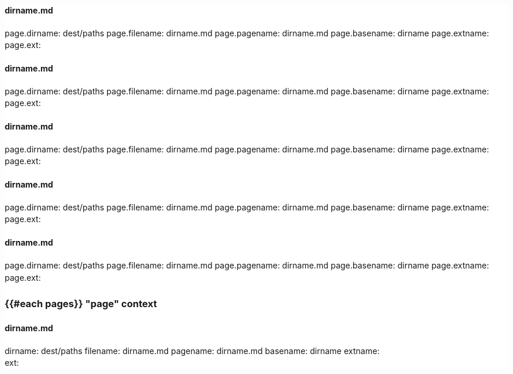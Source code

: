 #### dirname.md
page.dirname:  dest/paths
page.filename: dirname.md
page.pagename: dirname.md
page.basename: dirname
page.extname:  
page.ext:      

#### dirname.md
page.dirname:  dest/paths
page.filename: dirname.md
page.pagename: dirname.md
page.basename: dirname
page.extname:  
page.ext:      

#### dirname.md
page.dirname:  dest/paths
page.filename: dirname.md
page.pagename: dirname.md
page.basename: dirname
page.extname:  
page.ext:      

#### dirname.md
page.dirname:  dest/paths
page.filename: dirname.md
page.pagename: dirname.md
page.basename: dirname
page.extname:  
page.ext:      

#### dirname.md
page.dirname:  dest/paths
page.filename: dirname.md
page.pagename: dirname.md
page.basename: dirname
page.extname:  
page.ext:      



### {{#each pages}} "page" context

#### dirname.md
dirname:       dest/paths
filename:      dirname.md
pagename:      dirname.md
basename:      dirname
extname:       
ext:           
